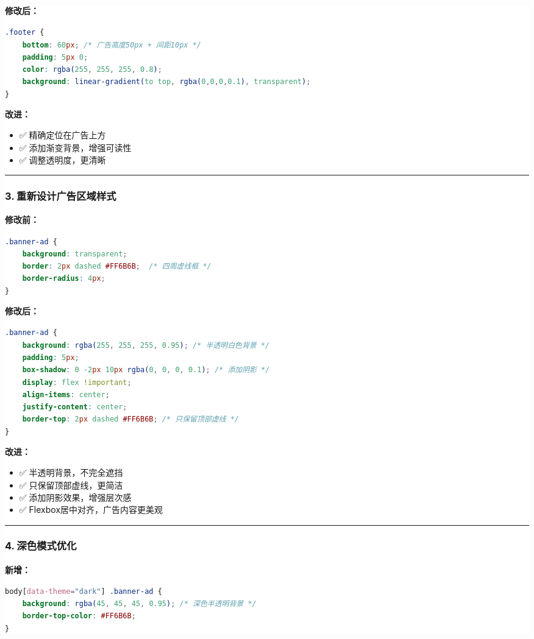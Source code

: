 **修改后：**
```css
.footer {
    bottom: 60px; /* 广告高度50px + 间距10px */
    padding: 5px 0;
    color: rgba(255, 255, 255, 0.8);
    background: linear-gradient(to top, rgba(0,0,0,0.1), transparent);
}
```

**改进：**
- ✅ 精确定位在广告上方
- ✅ 添加渐变背景，增强可读性
- ✅ 调整透明度，更清晰

---

### 3. 重新设计广告区域样式

**修改前：**
```css
.banner-ad {
    background: transparent;
    border: 2px dashed #FF6B6B;  /* 四周虚线框 */
    border-radius: 4px;
}
```

**修改后：**
```css
.banner-ad {
    background: rgba(255, 255, 255, 0.95); /* 半透明白色背景 */
    padding: 5px;
    box-shadow: 0 -2px 10px rgba(0, 0, 0, 0.1); /* 添加阴影 */
    display: flex !important;
    align-items: center;
    justify-content: center;
    border-top: 2px dashed #FF6B6B; /* 只保留顶部虚线 */
}
```

**改进：**
- ✅ 半透明背景，不完全遮挡
- ✅ 只保留顶部虚线，更简洁
- ✅ 添加阴影效果，增强层次感
- ✅ Flexbox居中对齐，广告内容更美观

---

### 4. 深色模式优化

**新增：**
```css
body[data-theme="dark"] .banner-ad {
    background: rgba(45, 45, 45, 0.95); /* 深色半透明背景 */
    border-top-color: #FF6B6B;
}
```

